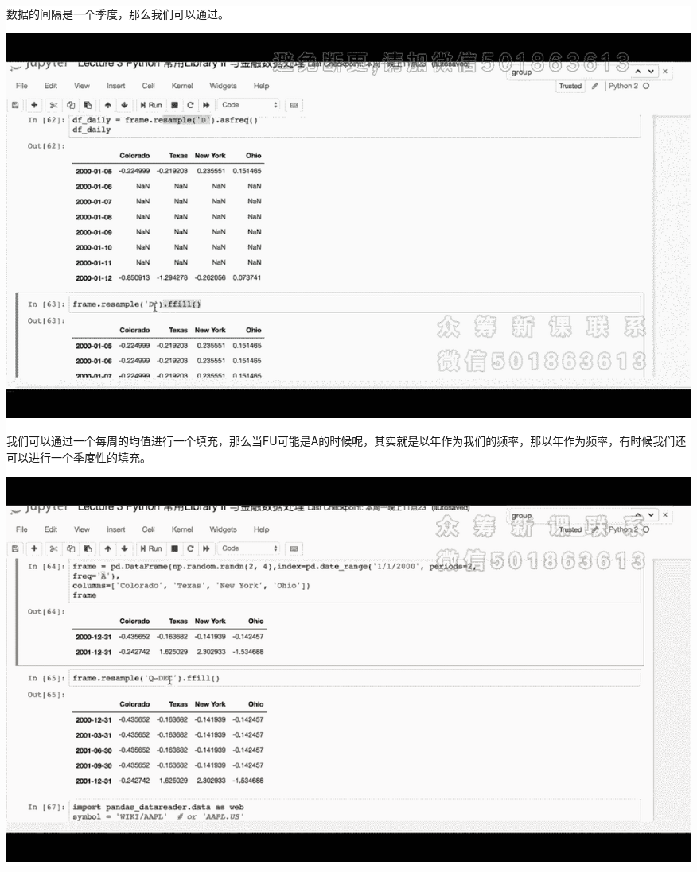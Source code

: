 数据的间隔是一个季度，那么我们可以通过。

![](img/fe5b6ec0f2faa85f014aad37daea36de_69.png)

我们可以通过一个每周的均值进行一个填充，那么当FU可能是A的时候呢，其实就是以年作为我们的频率，那以年作为频率，有时候我们还可以进行一个季度性的填充。



![](img/fe5b6ec0f2faa85f014aad37daea36de_71.png)
